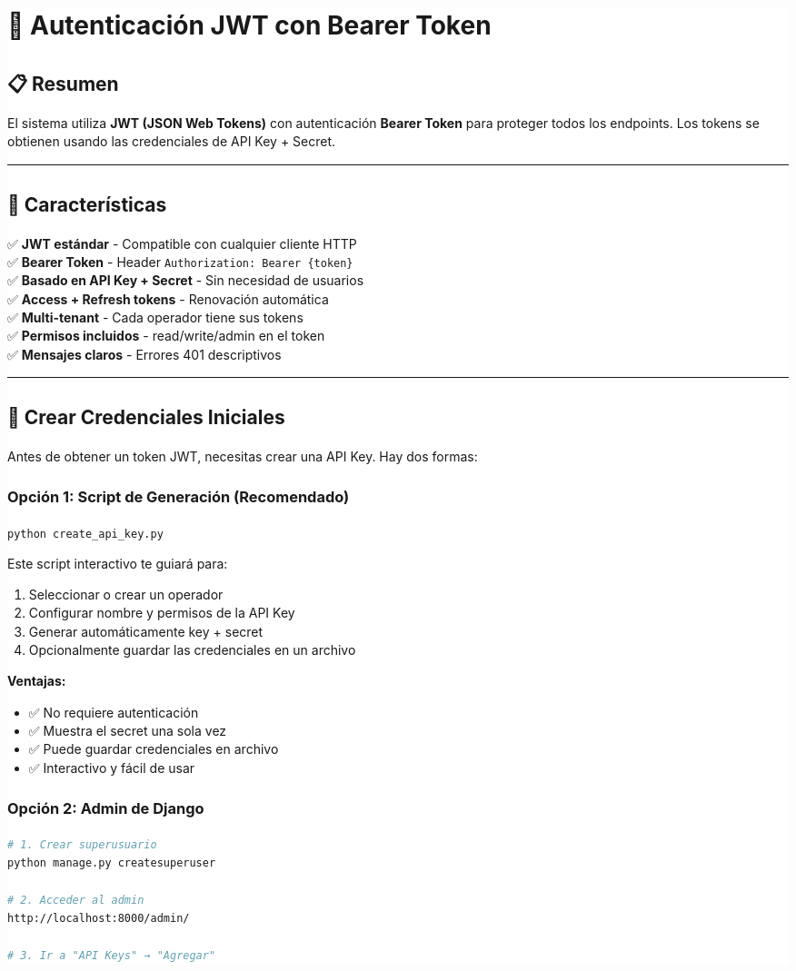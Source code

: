 # 🔐 Autenticación JWT con Bearer Token

## 📋 Resumen

El sistema utiliza **JWT (JSON Web Tokens)** con autenticación **Bearer Token** para proteger todos los endpoints. Los tokens se obtienen usando las credenciales de API Key + Secret.

---

## 🎯 Características

✅ **JWT estándar** - Compatible con cualquier cliente HTTP  
✅ **Bearer Token** - Header `Authorization: Bearer {token}`  
✅ **Basado en API Key + Secret** - Sin necesidad de usuarios  
✅ **Access + Refresh tokens** - Renovación automática  
✅ **Multi-tenant** - Cada operador tiene sus tokens  
✅ **Permisos incluidos** - read/write/admin en el token  
✅ **Mensajes claros** - Errores 401 descriptivos  

---

## 🔧 Crear Credenciales Iniciales

Antes de obtener un token JWT, necesitas crear una API Key. Hay dos formas:

### Opción 1: Script de Generación (Recomendado)

```bash
python create_api_key.py
```

Este script interactivo te guiará para:
1. Seleccionar o crear un operador
2. Configurar nombre y permisos de la API Key
3. Generar automáticamente key + secret
4. Opcionalmente guardar las credenciales en un archivo

**Ventajas:**
- ✅ No requiere autenticación
- ✅ Muestra el secret una sola vez
- ✅ Puede guardar credenciales en archivo
- ✅ Interactivo y fácil de usar

### Opción 2: Admin de Django

```bash
# 1. Crear superusuario
python manage.py createsuperuser

# 2. Acceder al admin
http://localhost:8000/admin/

# 3. Ir a "API Keys" → "Agregar"
```
